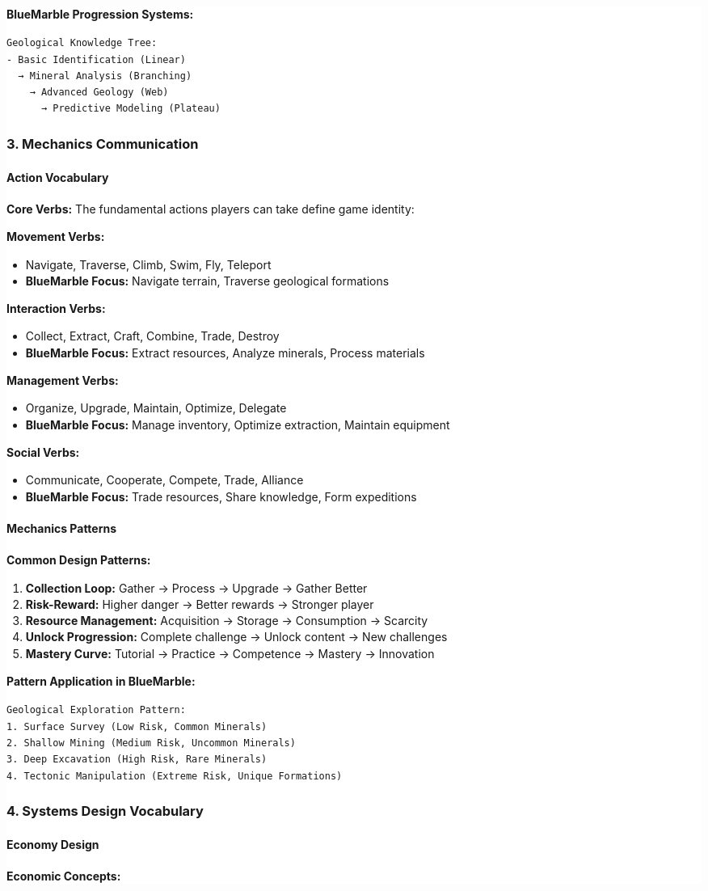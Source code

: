 **BlueMarble Progression Systems:**
```
Geological Knowledge Tree:
- Basic Identification (Linear)
  → Mineral Analysis (Branching)
    → Advanced Geology (Web)
      → Predictive Modeling (Plateau)
```

### 3. Mechanics Communication

#### Action Vocabulary

**Core Verbs:**
The fundamental actions players can take define game identity:

**Movement Verbs:**
- Navigate, Traverse, Climb, Swim, Fly, Teleport
- **BlueMarble Focus:** Navigate terrain, Traverse geological formations

**Interaction Verbs:**
- Collect, Extract, Craft, Combine, Trade, Destroy
- **BlueMarble Focus:** Extract resources, Analyze minerals, Process materials

**Management Verbs:**
- Organize, Upgrade, Maintain, Optimize, Delegate
- **BlueMarble Focus:** Manage inventory, Optimize extraction, Maintain equipment

**Social Verbs:**
- Communicate, Cooperate, Compete, Trade, Alliance
- **BlueMarble Focus:** Trade resources, Share knowledge, Form expeditions

#### Mechanics Patterns

**Common Design Patterns:**

1. **Collection Loop:** Gather → Process → Upgrade → Gather Better
2. **Risk-Reward:** Higher danger → Better rewards → Stronger player
3. **Resource Management:** Acquisition → Storage → Consumption → Scarcity
4. **Unlock Progression:** Complete challenge → Unlock content → New challenges
5. **Mastery Curve:** Tutorial → Practice → Competence → Mastery → Innovation

**Pattern Application in BlueMarble:**
```
Geological Exploration Pattern:
1. Surface Survey (Low Risk, Common Minerals)
2. Shallow Mining (Medium Risk, Uncommon Minerals)
3. Deep Excavation (High Risk, Rare Minerals)
4. Tectonic Manipulation (Extreme Risk, Unique Formations)
```

### 4. Systems Design Vocabulary

#### Economy Design

**Economic Concepts:**
